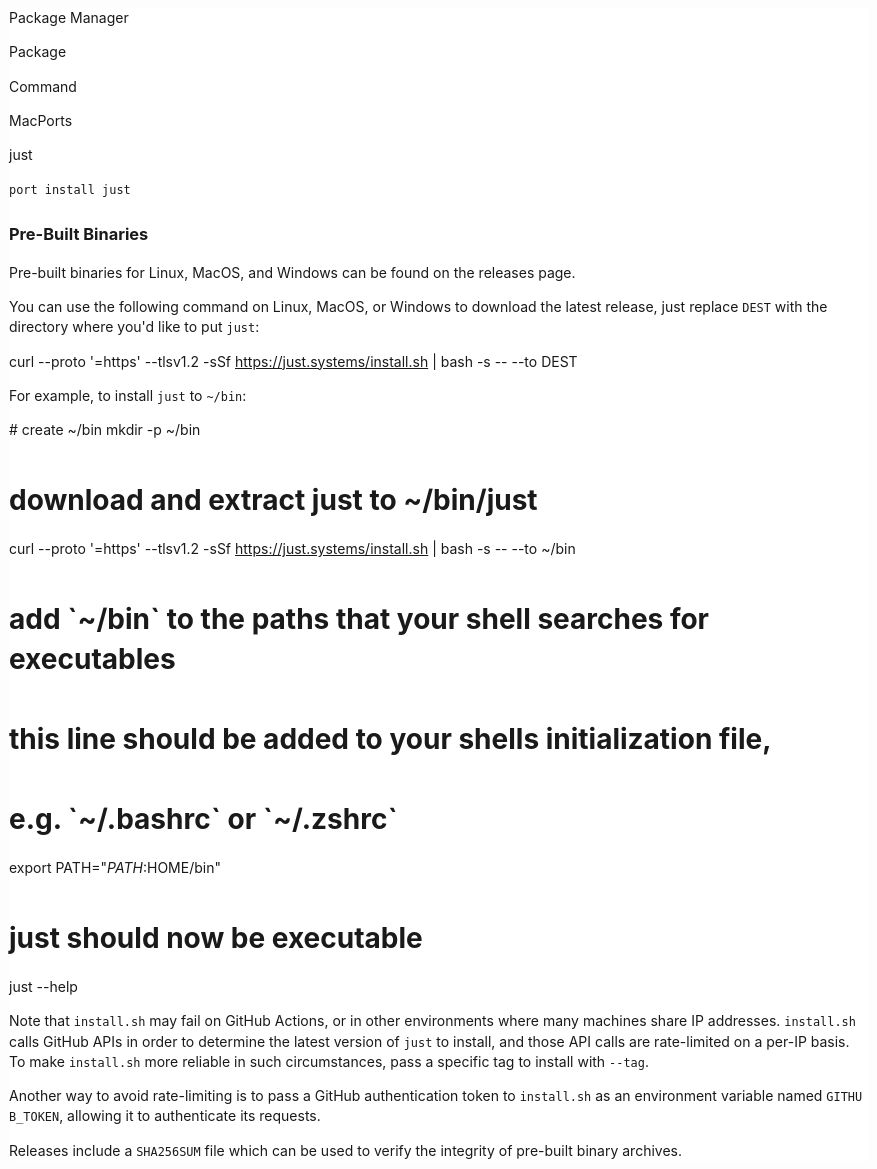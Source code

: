 Package Manager

Package

Command

MacPorts

just

`port install just`

### Pre-Built Binaries

Pre-built binaries for Linux, MacOS, and Windows can be found on the releases page.

You can use the following command on Linux, MacOS, or Windows to download the latest release, just replace `DEST` with the directory where you'd like to put `just`:

curl --proto '=https' --tlsv1.2 -sSf https://just.systems/install.sh | bash -s -- --to DEST

For example, to install `just` to `~/bin`:

\# create ~/bin
mkdir -p ~/bin

# download and extract just to ~/bin/just
curl --proto '=https' --tlsv1.2 -sSf https://just.systems/install.sh | bash -s -- --to ~/bin

# add \`~/bin\` to the paths that your shell searches for executables
# this line should be added to your shells initialization file,
# e.g. \`~/.bashrc\` or \`~/.zshrc\`
export PATH="$PATH:$HOME/bin"

# just should now be executable
just --help

Note that `install.sh` may fail on GitHub Actions, or in other environments where many machines share IP addresses. `install.sh` calls GitHub APIs in order to determine the latest version of `just` to install, and those API calls are rate-limited on a per-IP basis. To make `install.sh` more reliable in such circumstances, pass a specific tag to install with `--tag`.

Another way to avoid rate-limiting is to pass a GitHub authentication token to `install.sh` as an environment variable named `GITHUB_TOKEN`, allowing it to authenticate its requests.

Releases include a `SHA256SUM` file which can be used to verify the integrity of pre-built binary archives.
